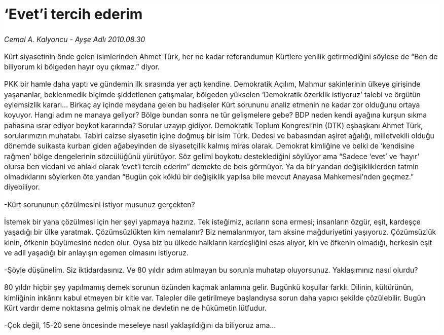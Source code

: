 # ‘Evet’i tercih ederim

*Cemal A. Kalyoncu - Ayşe Adlı 2010.08.30*

<div class="news-detail-text-todays">
 <div>
 </div>
 <div>
 </div>
 <div id="newsSpot">
  <font class="detail-spot">
   Kürt siyasetinin önde gelen isimlerinden Ahmet Türk, her ne kadar referandumun Kürtlere yenilik getirmediğini söylese de “Ben de biliyorum ki bölgeden hayır oyu çıkmaz.” diyor.
  </font>
 </div>
 <div id="newsText">
  <font class="detail-text">
   <p>
    <p class="MsoNormal">
     PKK bir hamle daha yaptı ve gündemin ilk sırasında yer açtı kendine. Demokratik Açılım, Mahmur sakinlerinin ülkeye girişinde yaşananlar, beklenmedik biçimde şiddetlenen çatışmalar, bölgeden yükselen ‘Demokratik özerklik istiyoruz’ talebi ve örgütün eylemsizlik kararı… Birkaç ay içinde meydana gelen bu hadiseler Kürt sorununu analiz etmenin ne kadar zor olduğunu ortaya koyuyor. Hangi adım ne manaya geliyor? Bölge bundan sonra ne tür gelişmelere gebe? BDP neden kendi ayağına kurşun sıkma pahasına ısrar ediyor boykot kararında? Sorular uzayıp gidiyor. Demokratik Toplum Kongresi’nin (DTK) eşbaşkanı Ahmet Türk, sorularımızın muhatabı. Tabiri caizse siyasetin içine doğmuş bir isim Türk. Dedesi ve babasından aşiret ağalığı, milletvekili olduğu dönemde suikasta kurban giden ağabeyinden de siyasetçilik kalmış miras olarak. Demokrat kimliğine ve belki de ‘kendisine rağmen’ bölge dengelerinin sözcülüğünü yürütüyor. Söz gelimi boykotu desteklediğini söylüyor ama “Sadece ‘evet’ ve ‘hayır’ olursa ben vicdani ve ahlaki olarak ‘evet’i tercih ederim” demekte de beis görmüyor. Ya da bir yandan değişikliklerden tatmin olmadıklarını söylerken öte yandan “Bugün çok köklü bir değişiklik yapılsa bile mevcut Anayasa Mahkemesi’nden geçmez.” diyebiliyor.
    </p>
    <p class="MsoNormal">
     -Kürt sorununun çözülmesini istiyor musunuz gerçekten?
    </p>
    <p class="MsoNormal">
     İstemek bir yana çözülmesi için her şeyi yapmaya hazırız. Tek isteğimiz, acıların sona ermesi; insanların özgür, eşit, kardeşçe yaşadığı bir ülke yaratmak. Çözümsüzlükten kim nemalanır? Biz nemalanmıyor, tam aksine mağduriyetini yaşıyoruz. Çözümsüzlük kinin, öfkenin büyümesine neden olur. Oysa biz bu ülkede halkların kardeşliğini esas alıyor, kin ve öfkenin olmadığı, herkesin eşit ve adil yaşadığı bir anlayışın egemen olmasını istiyoruz.
    </p>
    <p class="MsoNormal">
     -Şöyle düşünelim. Siz iktidardasınız. Ve 80 yıldır adım atılmayan bu sorunla muhatap oluyorsunuz. Yaklaşımınız nasıl olurdu?
    </p>
    <p class="MsoNormal">
     80 yıldır hiçbir şey yapılmamış demek sorunun özünden kaçmak anlamına gelir. Bugünkü koşullar farklı. Dilinin, kültürünün, kimliğinin inkârını kabul etmeyen bir kitle var. Talepler dile getirilmeye başlandıysa sorun daha yapıcı şekilde çözülebilir. Bugün Kürt vardır deme noktasına gelmiş olmak ne devletin ne de hükümetin lütfudur.
    </p>
    <p class="MsoNormal">
     -Çok değil, 15-20 sene öncesinde meseleye nasıl yaklaşıldığını da biliyoruz ama…
    </p>
    <p class="MsoNormal">